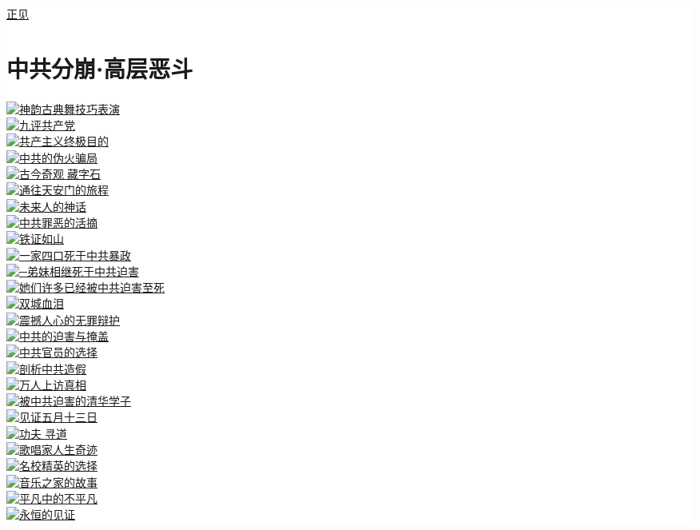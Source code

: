 <a href="https://d13zv7yhtbxwll.cloudfront.net/8?yvteb" target="_blank">正见</a></p></td></tr><tr><td width="742"><h3><p><strong><h1 class="inline-title font-size-inherit">中共分崩·高层恶斗</h1></strong></p></h3></td><td VALIGN=TOP rowspan=50><a href="https://d3hggkbqnmd9t2.cloudfront.net/video/play/1034.html" target="_blank"><img width="130" src="https://raw.githubusercontent.com/1992513/djy/master/gb/130/gudianwu.jpg" title="神韵古典舞技巧表演" alt="神韵古典舞技巧表演"></a><br><a href="https://d3hggkbqnmd9t2.cloudfront.net/video/play/1154.html" target="_blank"><img width="130" src="https://raw.githubusercontent.com/1992513/djy/master/gb/130/9ping.jpg" title="九评共产党" alt="九评共产党"></a><br><a href="https://d3hggkbqnmd9t2.cloudfront.net/video/play/1118.html" target="_blank"><img width="130" src="https://raw.githubusercontent.com/1992513/djy/master/gb/130/communism.jpg" title="共产主义终极目的" alt="共产主义终极目的"></a><br><a href="https://d3hggkbqnmd9t2.cloudfront.net/video/play/1.html" target="_blank"><img width="130" src="https://raw.githubusercontent.com/1992513/djy/master/gb/130/weihuo.jpg" title="中共的伪火骗局" alt="中共的伪火骗局"></a><br><a href="https://d3hggkbqnmd9t2.cloudfront.net/video/play/2.html" target="_blank"><img width="130" src="https://raw.githubusercontent.com/1992513/djy/master/gb/130/changzhi.jpg" title="古今奇观 藏字石" alt="古今奇观 藏字石"></a><br><a href="https://d3hggkbqnmd9t2.cloudfront.net/video/play/1044.html" target="_blank"><img width="130" src="https://raw.githubusercontent.com/1992513/djy/master/gb/130/tianan.jpg" title="通往天安门的旅程" alt="通往天安门的旅程"></a><br><a href="https://d3hggkbqnmd9t2.cloudfront.net/video/play/49.html" target="_blank"><img width="130" src="https://raw.githubusercontent.com/1992513/djy/master/gb/130/weilai.jpg" title="未来人的神话" alt="未来人的神话"></a><br><a href="https://d3hggkbqnmd9t2.cloudfront.net/video/play/1216.html" target="_blank"><img width="130" src="https://raw.githubusercontent.com/1992513/djy/master/gb/130/ji-zy.jpg" title="中共罪恶的活摘" alt="中共罪恶的活摘"></a><br><a href="https://d3hggkbqnmd9t2.cloudfront.net/video/play/1080.html" target="_blank"><img width="130" src="https://raw.githubusercontent.com/1992513/djy/master/gb/130/huozhai.jpg" title="铁证如山" alt="铁证如山"></a><br><a href="https://d3hggkbqnmd9t2.cloudfront.net/video/play/149.html" target="_blank"><img width="130" src="https://raw.githubusercontent.com/1992513/djy/master/gb/130/4ke.jpg" title="一家四口死于中共暴政" alt="一家四口死于中共暴政"></a><br><a href="https://d3hggkbqnmd9t2.cloudfront.net/video/play/150.html" target="_blank"><img width="130" src="https://raw.githubusercontent.com/1992513/djy/master/gb/130/jie-di.jpg" title="─弟妹相继死于中共迫害" alt="─弟妹相继死于中共迫害"></a><br><a href="https://d3hggkbqnmd9t2.cloudfront.net/video/play/154.html" target="_blank"><img width="130" src="https://raw.githubusercontent.com/1992513/djy/master/gb/130/ma-sj.jpg" title="她们许多已经被中共迫害至死" alt="她们许多已经被中共迫害至死"></a><br><a href="https://d3hggkbqnmd9t2.cloudfront.net/video/play/153.html" target="_blank"><img width="130" src="https://raw.githubusercontent.com/1992513/djy/master/gb/130/shuan-cxl.jpg" title="双城血泪" alt="双城血泪"></a><br><a href="https://d3hggkbqnmd9t2.cloudfront.net/video/play/21.html" target="_blank"><img width="130" src="https://raw.githubusercontent.com/1992513/djy/master/gb/130/wu-zbh.jpg" title="震撼人心的无罪辩护" alt="震撼人心的无罪辩护"></a><br><a href="https://d3hggkbqnmd9t2.cloudfront.net/video/play/158.html" target="_blank"><img width="130" src="https://raw.githubusercontent.com/1992513/djy/master/gb/130/6c10-720.jpg" title="中共的迫害与掩盖" alt="中共的迫害与掩盖"></a><br><a href="https://d3hggkbqnmd9t2.cloudfront.net/video/play/30.html" target="_blank"><img width="130" src="https://raw.githubusercontent.com/1992513/djy/master/gb/130/xian-z.jpg" title="中共官员的选择" alt="中共官员的选择"></a><br><a href="https://d3hggkbqnmd9t2.cloudfront.net/video/play/3.html" target="_blank"><img width="130" src="https://raw.githubusercontent.com/1992513/djy/master/gb/130/1400l.jpg" title="剖析中共造假" alt="剖析中共造假"></a><br><a href="https://d3hggkbqnmd9t2.cloudfront.net/video/play/1103.html" target="_blank"><img width="130" src="https://raw.githubusercontent.com/1992513/djy/master/gb/130/425.jpg" title="万人上访真相" alt="万人上访真相"></a><br><a href="https://d3hggkbqnmd9t2.cloudfront.net/video/play/121.html" target="_blank"><img width="130" src="https://raw.githubusercontent.com/1992513/djy/master/gb/130/qing-h.jpg" title="被中共迫害的清华学子" alt="被中共迫害的清华学子"></a><br><a href="https://d3hggkbqnmd9t2.cloudfront.net/video/play/14.html" target="_blank"><img width="130" src="https://raw.githubusercontent.com/1992513/djy/master/gb/130/jian-z513.jpg" title="见证五月十三日" alt="见证五月十三日"></a><br><a href="https://d3hggkbqnmd9t2.cloudfront.net/video/play/1096.html" target="_blank"><img width="130" src="https://raw.githubusercontent.com/1992513/djy/master/gb/130/gongfu.jpg" title="功夫 寻道" alt="功夫 寻道"></a><br><a href="https://d3hggkbqnmd9t2.cloudfront.net/video/play/1104.html" target="_blank"><img width="130" src="https://raw.githubusercontent.com/1992513/djy/master/gb/130/guangguimian.jpg" title="歌唱家人生奇迹" alt="歌唱家人生奇迹"></a><br><a href="https://d3hggkbqnmd9t2.cloudfront.net/video/play/163.html" target="_blank"><img width="130" src="https://raw.githubusercontent.com/1992513/djy/master/gb/130/ming-jjy.jpg" title="名校精英的选择" alt="名校精英的选择"></a><br><a href="https://d3hggkbqnmd9t2.cloudfront.net/video/play/18.html" target="_blank"><img width="130" src="https://raw.githubusercontent.com/1992513/djy/master/gb/130/yin-lj.jpg" title="音乐之家的故事" alt="音乐之家的故事"></a><br><a href="https://d3hggkbqnmd9t2.cloudfront.net/video/play/33.html" target="_blank"><img width="130" src="https://raw.githubusercontent.com/1992513/djy/master/gb/130/ming-hsf.jpg" title="平凡中的不平凡" alt="平凡中的不平凡"></a><br><a href="https://github.com/1992513/www/blob/master/README.md?dfh#9" target="_blank"><img width="130" src="https://raw.githubusercontent.com/1992513/djy/master/gb/130/yong-h.jpg" title="永恒的见证"  alt="永恒的见证"></a><br>